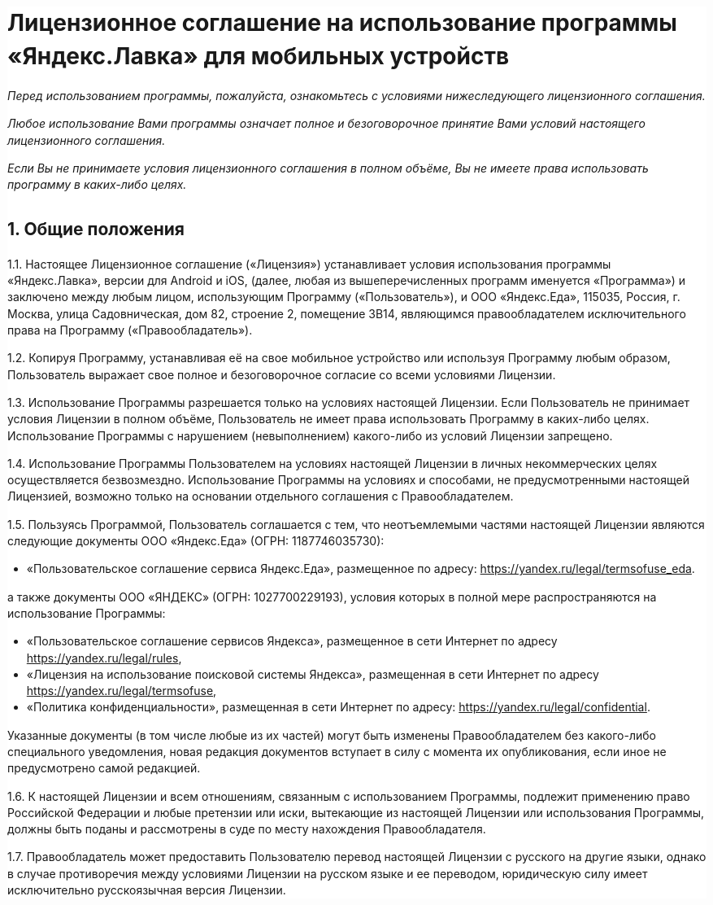  Лицензионное соглашение на использование программы «Яндекс.Лавка» для мобильных устройств
=========================================================================================

   *Перед использованием программы, пожалуйста, ознакомьтесь с условиями нижеследующего лицензионного соглашения.*

 *Любое использование Вами программы означает полное и безоговорочное принятие Вами условий настоящего лицензионного соглашения.*

 *Если Вы не принимаете условия лицензионного соглашения в полном объёме, Вы не имеете права использовать программу в каких\-либо целях.*

  1\. Общие положения
-------------------

 1\.1\. Настоящее Лицензионное соглашение («Лицензия») устанавливает условия использования программы «Яндекс.Лавка», версии для Android и iOS, (далее, любая из вышеперечисленных программ именуется «Программа») и заключено между любым лицом, использующим Программу («Пользователь»), и ООО «Яндекс.Еда», 115035, Россия, г. Москва, улица Садовническая, дом 82, строение 2, помещение 3В14, являющимся правообладателем исключительного права на Программу («Правообладатель»).

 1\.2\. Копируя Программу, устанавливая её на свое мобильное устройство или используя Программу любым образом, Пользователь выражает свое полное и безоговорочное согласие со всеми условиями Лицензии.

 1\.3\. Использование Программы разрешается только на условиях настоящей Лицензии. Если Пользователь не принимает условия Лицензии в полном объёме, Пользователь не имеет права использовать Программу в каких\-либо целях. Использование Программы с нарушением (невыполнением) какого\-либо из условий Лицензии запрещено.

 1\.4\. Использование Программы Пользователем на условиях настоящей Лицензии в личных некоммерческих целях осуществляется безвозмездно. Использование Программы на условиях и способами, не предусмотренными настоящей Лицензией, возможно только на основании отдельного соглашения с Правообладателем.

 1\.5\. Пользуясь Программой, Пользователь соглашается с тем, что неотъемлемыми частями настоящей Лицензии являются следующие документы ООО «Яндекс.Еда» (ОГРН: 1187746035730\):

 * «Пользовательское соглашение сервиса Яндекс.Еда», размещенное по адресу: <https://yandex.ru/legal/termsofuse_eda>.

 а также документы ООО «ЯНДЕКС» (ОГРН: 1027700229193\), условия которых в полной мере распространяются на использование Программы:

 * «Пользовательское cоглашение сервисов Яндекса», размещенное в сети Интернет по адресу <https://yandex.ru/legal/rules>,
* «Лицензия на использование поисковой системы Яндекса», размещенная в сети Интернет по адресу <https://yandex.ru/legal/termsofuse>,
* «Политика конфиденциальности», размещенная в сети Интернет по адресу: <https://yandex.ru/legal/confidential>.

 Указанные документы (в том числе любые из их частей) могут быть изменены Правообладателем без какого\-либо специального уведомления, новая редакция документов вступает в силу с момента их опубликования, если иное не предусмотрено самой редакцией.

 1\.6\. К настоящей Лицензии и всем отношениям, связанным с использованием Программы, подлежит применению право Российской Федерации и любые претензии или иски, вытекающие из настоящей Лицензии или использования Программы, должны быть поданы и рассмотрены в суде по месту нахождения Правообладателя.

 1\.7\. Правообладатель может предоставить Пользователю перевод настоящей Лицензии с русского на другие языки, однако в случае противоречия между условиями Лицензии на русском языке и ее переводом, юридическую силу имеет исключительно русскоязычная версия Лицензии.
